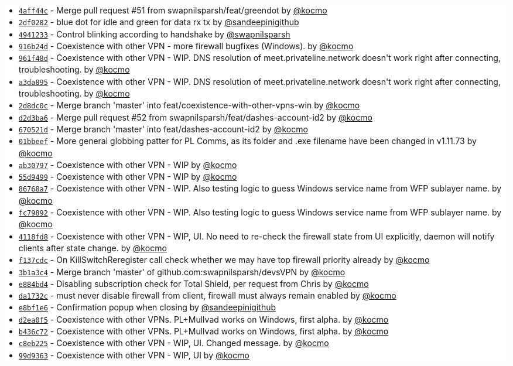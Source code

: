 - [`4aff44c`](https://github.com/swapnilsparsh/devsVPN/commit/4aff44c8790fa4b464d6bef7c0a507c0877e0866) - Merge pull request #51 from swapnilsparsh/feat/greendot by [@kocmo](https://github.com/kocmo)
- [`2df0282`](https://github.com/swapnilsparsh/devsVPN/commit/2df0282e460c45b5647ef6a01200a5907cf15847) - blue dot for idle and green for data rx tx by [@sandeepinigithub](https://github.com/sandeepinigithub)
- [`4941233`](https://github.com/swapnilsparsh/devsVPN/commit/49412332fd0a3895f7c89794f4e60a70a405a709) - Control blinking according to handshake by [@swapnilsparsh](https://github.com/swapnilsparsh)
- [`916b24d`](https://github.com/swapnilsparsh/devsVPN/commit/916b24d1498e2fdc0dae5082eec0317fc96bd407) - Coexistence with other VPN - more firewall bugfixes (Windows). by [@kocmo](https://github.com/kocmo)
- [`961f48d`](https://github.com/swapnilsparsh/devsVPN/commit/961f48d006269760bce4fe00184a187da35aacd6) - Coexistence with other VPN - WIP. DNS resolution of meet.privateline.network doesn't work right after connecting, troubleshooting. by [@kocmo](https://github.com/kocmo)
- [`a3da895`](https://github.com/swapnilsparsh/devsVPN/commit/a3da89544c45762d7f69d14e01b3cfcdc2dc5bd5) - Coexistence with other VPN - WIP. DNS resolution of meet.privateline.network doesn't work right after connecting, troubleshooting. by [@kocmo](https://github.com/kocmo)
- [`2d8dc0c`](https://github.com/swapnilsparsh/devsVPN/commit/2d8dc0c84591b346cffd86f91050e9dd51bba049) - Merge branch 'master' into feat/coexistence-with-other-vpns-win by [@kocmo](https://github.com/kocmo)
- [`d2d3ba6`](https://github.com/swapnilsparsh/devsVPN/commit/d2d3ba61519026822b6ad9a7b4c5b53fa389e4f1) - Merge pull request #52 from swapnilsparsh/feat/dashes-account-id2 by [@kocmo](https://github.com/kocmo)
- [`670521d`](https://github.com/swapnilsparsh/devsVPN/commit/670521d4fb214affbb24bf90d0d09208d8fe3611) - Merge branch 'master' into feat/dashes-account-id2 by [@kocmo](https://github.com/kocmo)
- [`01bbeef`](https://github.com/swapnilsparsh/devsVPN/commit/01bbeefd00a58e53ae565cec835af2e3525d7cad) - More general globbing patter for PL Comms, as its folder and .exe filename have been changed in v1.11.73 by [@kocmo](https://github.com/kocmo)
- [`ab30797`](https://github.com/swapnilsparsh/devsVPN/commit/ab30797f478f1ac91a82f1a8b06c6c4e181fe921) - Coexistence with other VPN - WIP by [@kocmo](https://github.com/kocmo)
- [`55d9499`](https://github.com/swapnilsparsh/devsVPN/commit/55d94997f980b97ca5588e5de8fffa123db44855) - Coexistence with other VPN - WIP by [@kocmo](https://github.com/kocmo)
- [`86768a7`](https://github.com/swapnilsparsh/devsVPN/commit/86768a7b783ff7756be2f79e1dcbcd4a90c938a1) - Coexistence with other VPN - WIP. Also testing logic to guess Windows service name from WFP sublayer name. by [@kocmo](https://github.com/kocmo)
- [`fc79892`](https://github.com/swapnilsparsh/devsVPN/commit/fc79892065ff32ffc8319495aecf5bc56496fa6e) - Coexistence with other VPN - WIP. Also testing logic to guess Windows service name from WFP sublayer name. by [@kocmo](https://github.com/kocmo)
- [`4118fd8`](https://github.com/swapnilsparsh/devsVPN/commit/4118fd8b17b337be58faffc9cb7226252fc6f5f8) - Coexistence with other VPN - WIP, UI. No need to re-check the firewall state from UI explicitly, daemon will notify clients after state change. by [@kocmo](https://github.com/kocmo)
- [`f137cdc`](https://github.com/swapnilsparsh/devsVPN/commit/f137cdcfb278fe299842eff60757831fe6ecba9b) - On KillSwitchReregister call check whether we may have top firewall priority already by [@kocmo](https://github.com/kocmo)
- [`3b1a3c4`](https://github.com/swapnilsparsh/devsVPN/commit/3b1a3c4a4ef515401831a1496bef9a4cabb449ff) - Merge branch 'master' of github.com:swapnilsparsh/devsVPN by [@kocmo](https://github.com/kocmo)
- [`e884bd4`](https://github.com/swapnilsparsh/devsVPN/commit/e884bd4444d3468768726fdecd18890473a20a4b) - Disabling subscription check for Total Shield, per request from Chris by [@kocmo](https://github.com/kocmo)
- [`da1732c`](https://github.com/swapnilsparsh/devsVPN/commit/da1732cf3c38e7aa05b5a0a9dd5afca80775ef85) - must never disable firewall from client, firewall must always remain enabled by [@kocmo](https://github.com/kocmo)
- [`e8bf1e6`](https://github.com/swapnilsparsh/devsVPN/commit/e8bf1e6c9d9309a99cceca62024619ff66eb1998) - Confirmation popup when closing by [@sandeepinigithub](https://github.com/sandeepinigithub)
- [`d2ea0f5`](https://github.com/swapnilsparsh/devsVPN/commit/d2ea0f51ed452bdb9477cd9b8ee7a02b2581c83f) - Coexistence with other VPNs. PL+Mullvad works on Windows, first alpha. by [@kocmo](https://github.com/kocmo)
- [`b436c72`](https://github.com/swapnilsparsh/devsVPN/commit/b436c726118c6d9f8aaadbe09c8ae6122a9c6dc9) - Coexistence with other VPNs. PL+Mullvad works on Windows, first alpha. by [@kocmo](https://github.com/kocmo)
- [`c8eb225`](https://github.com/swapnilsparsh/devsVPN/commit/c8eb225b51978a74e1a32fe4937b144980ea7ed5) - Coexistence with other VPN - WIP, UI. Changed message. by [@kocmo](https://github.com/kocmo)
- [`99d9363`](https://github.com/swapnilsparsh/devsVPN/commit/99d9363a3e8c17481662add1e88a79c30579b353) - Coexistence with other VPN - WIP, UI by [@kocmo](https://github.com/kocmo)